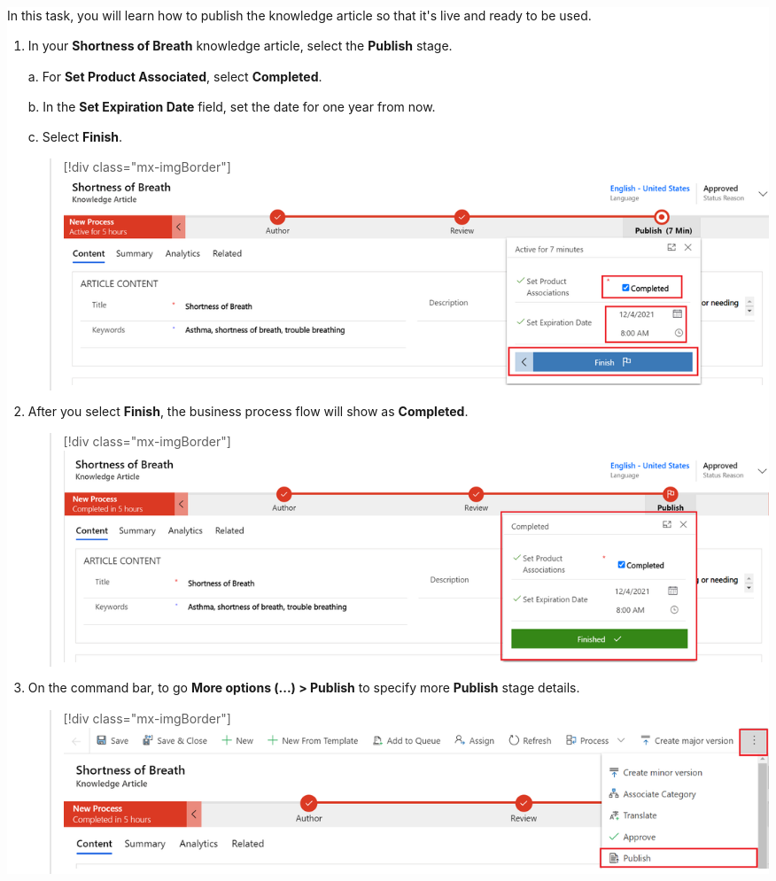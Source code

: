 In this task, you will learn how to publish the knowledge article so that it's live and ready to be used.

1. In your **Shortness of Breath** knowledge article, select the **Publish** stage.

    a.  For **Set Product Associated**, select **Completed**.

    b.  In the **Set Expiration Date** field, set the date for one year from now.

    c.  Select **Finish**.

    > [!div class="mx-imgBorder"]
    > [![Screenshot of fields filled in for the Publish stage of the knowledge article.](../media/120-finish.png)](../media/120-finish.png#lightbox)

1. After you select **Finish**, the business process flow will show as **Completed**.

    > [!div class="mx-imgBorder"]
    > [![Screenshot of the business process flow showing the Completed flag after you select Finish.](../media/121-completed-flow.png)](../media/121-completed-flow.png#lightbox)

1. On the command bar, to go **More options (...) > Publish** to specify more **Publish** stage details. 

    > [!div class="mx-imgBorder"]
    > [![Screenshot of the More options menu expanded on the command bar and the Publish option highlighted.](../media/122-more-publish.png)](../media/122-more-publish.png#lightbox)
